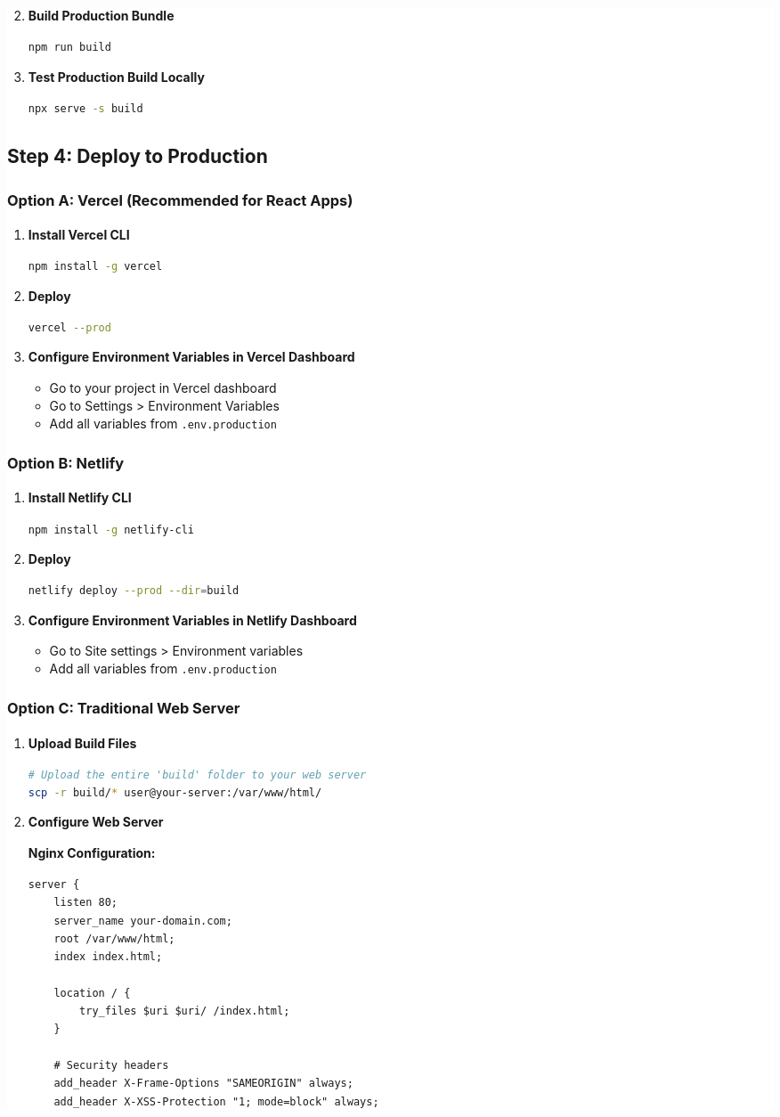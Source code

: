 2. **Build Production Bundle**
   ```bash
   npm run build
   ```

3. **Test Production Build Locally**
   ```bash
   npx serve -s build
   ```

## Step 4: Deploy to Production

### Option A: Vercel (Recommended for React Apps)

1. **Install Vercel CLI**
   ```bash
   npm install -g vercel
   ```

2. **Deploy**
   ```bash
   vercel --prod
   ```

3. **Configure Environment Variables in Vercel Dashboard**
   - Go to your project in Vercel dashboard
   - Go to Settings > Environment Variables
   - Add all variables from `.env.production`

### Option B: Netlify

1. **Install Netlify CLI**
   ```bash
   npm install -g netlify-cli
   ```

2. **Deploy**
   ```bash
   netlify deploy --prod --dir=build
   ```

3. **Configure Environment Variables in Netlify Dashboard**
   - Go to Site settings > Environment variables
   - Add all variables from `.env.production`

### Option C: Traditional Web Server

1. **Upload Build Files**
   ```bash
   # Upload the entire 'build' folder to your web server
   scp -r build/* user@your-server:/var/www/html/
   ```

2. **Configure Web Server**
   
   **Nginx Configuration:**
   ```nginx
   server {
       listen 80;
       server_name your-domain.com;
       root /var/www/html;
       index index.html;
       
       location / {
           try_files $uri $uri/ /index.html;
       }
       
       # Security headers
       add_header X-Frame-Options "SAMEORIGIN" always;
       add_header X-XSS-Protection "1; mode=block" always;
   ```